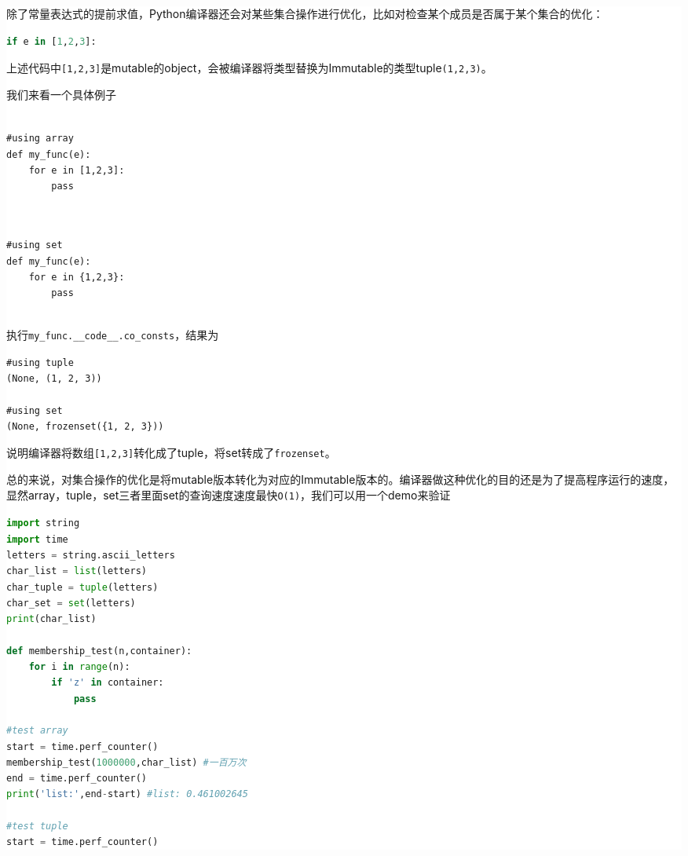 除了常量表达式的提前求值，Python编译器还会对某些集合操作进行优化，比如对检查某个成员是否属于某个集合的优化：

```python
if e in [1,2,3]:
```
上述代码中`[1,2,3]`是mutable的object，会被编译器将类型替换为Immutable的类型tuple`(1,2,3)`。

我们来看一个具体例子

<div class="md-flex-h md-margin-bottom-24">
<div>
<pre class="highlight language-python md-no-padding-v md-height-full">
<code class="language-python">
#using array
def my_func(e):
    for e in [1,2,3]:
        pass
</code>
</pre>
</div>
<div class="md-margin-left-12">
<pre class="highlight md-no-padding-v md-height-full">
<code class="language-python">
#using set
def my_func(e):
    for e in {1,2,3}:
        pass
</code>
</pre>
</div>
</div>

执行`my_func.__code__.co_consts`，结果为

```
#using tuple
(None, (1, 2, 3))

#using set
(None, frozenset({1, 2, 3}))
```
说明编译器将数组`[1,2,3]`转化成了tuple，将set转成了`frozenset`。

总的来说，对集合操作的优化是将mutable版本转化为对应的Immutable版本的。编译器做这种优化的目的还是为了提高程序运行的速度，显然array，tuple，set三者里面set的查询速度速度最快`O(1)`，我们可以用一个demo来验证

```python
import string
import time
letters = string.ascii_letters
char_list = list(letters)
char_tuple = tuple(letters)
char_set = set(letters)
print(char_list)

def membership_test(n,container):
    for i in range(n):
        if 'z' in container:
            pass

#test array
start = time.perf_counter()
membership_test(1000000,char_list) #一百万次
end = time.perf_counter()
print('list:',end-start) #list: 0.461002645

#test tuple
start = time.perf_counter()
```